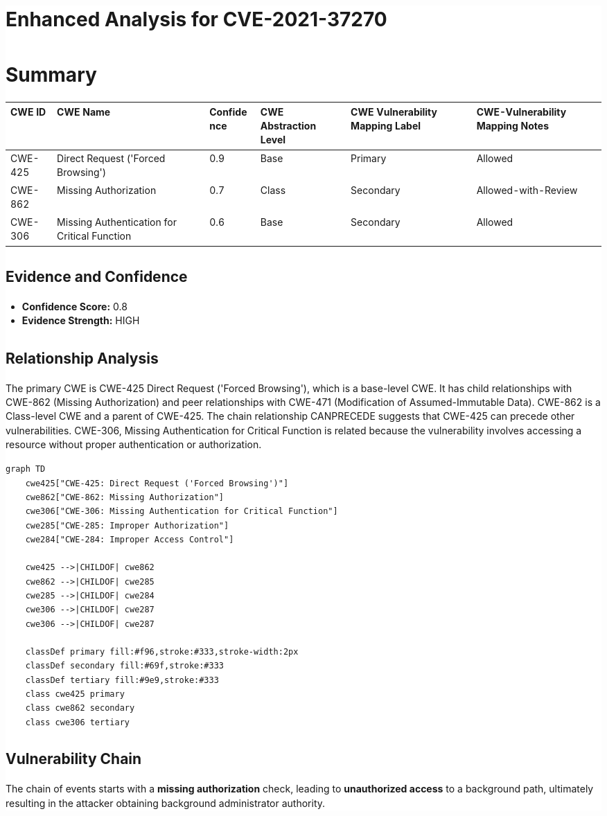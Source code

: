 # Enhanced Analysis for CVE-2021-37270

# Summary
| CWE ID  | CWE Name                                                                                                | Confidence | CWE Abstraction Level | CWE Vulnerability Mapping Label | CWE-Vulnerability Mapping Notes |
| :-------- | :-------------------------------------------------------------------------------------------------------- | :----------- | :---------------------- | :-------------------------------- | :-------------------------------- |
| CWE-425   | Direct Request ('Forced Browsing')                                                                        | 0.9          | Base                    | Primary                           | Allowed                         |
| CWE-862   | Missing Authorization                                                                                     | 0.7          | Class                    | Secondary                         | Allowed-with-Review             |
| CWE-306   | Missing Authentication for Critical Function                                                              | 0.6          | Base                    | Secondary                         | Allowed                         |

## Evidence and Confidence

*   **Confidence Score:** 0.8
*   **Evidence Strength:** HIGH

## Relationship Analysis
The primary CWE is CWE-425 Direct Request ('Forced Browsing'), which is a base-level CWE. It has child relationships with CWE-862 (Missing Authorization) and peer relationships with CWE-471 (Modification of Assumed-Immutable Data). CWE-862 is a Class-level CWE and a parent of CWE-425. The chain relationship CANPRECEDE suggests that CWE-425 can precede other vulnerabilities. CWE-306, Missing Authentication for Critical Function is related because the vulnerability involves accessing a resource without proper authentication or authorization.

```mermaid
graph TD
    cwe425["CWE-425: Direct Request ('Forced Browsing')"]
    cwe862["CWE-862: Missing Authorization"]
    cwe306["CWE-306: Missing Authentication for Critical Function"]
    cwe285["CWE-285: Improper Authorization"]
    cwe284["CWE-284: Improper Access Control"]
    
    cwe425 -->|CHILDOF| cwe862
    cwe862 -->|CHILDOF| cwe285
    cwe285 -->|CHILDOF| cwe284
    cwe306 -->|CHILDOF| cwe287
    cwe306 -->|CHILDOF| cwe287

    classDef primary fill:#f96,stroke:#333,stroke-width:2px
    classDef secondary fill:#69f,stroke:#333
    classDef tertiary fill:#9e9,stroke:#333
    class cwe425 primary
    class cwe862 secondary
    class cwe306 tertiary
```

## Vulnerability Chain
The chain of events starts with a **missing authorization** check, leading to **unauthorized access** to a background path, ultimately resulting in the attacker obtaining background administrator authority.
